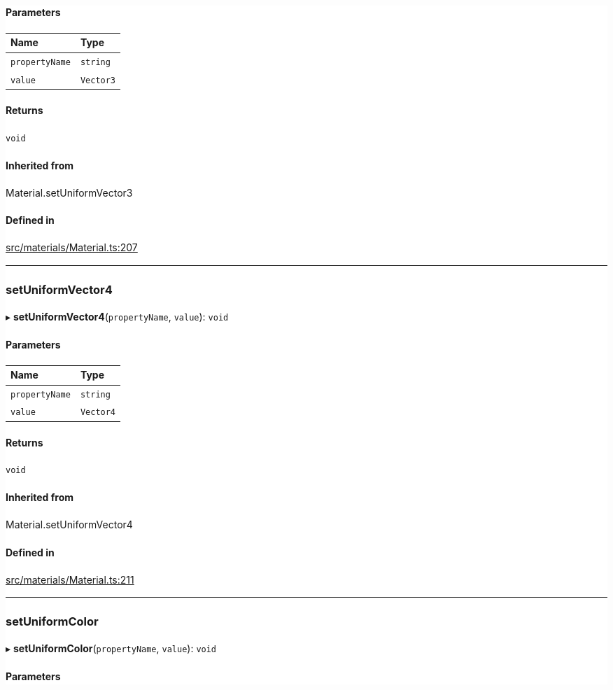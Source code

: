 #### Parameters

| Name | Type |
| :------ | :------ |
| `propertyName` | `string` |
| `value` | `Vector3` |

#### Returns

`void`

#### Inherited from

Material.setUniformVector3

#### Defined in

[src/materials/Material.ts:207](https://github.com/Orillusion/orillusion/blob/main/src/materials/Material.ts#L207)

___

### setUniformVector4

▸ **setUniformVector4**(`propertyName`, `value`): `void`

#### Parameters

| Name | Type |
| :------ | :------ |
| `propertyName` | `string` |
| `value` | `Vector4` |

#### Returns

`void`

#### Inherited from

Material.setUniformVector4

#### Defined in

[src/materials/Material.ts:211](https://github.com/Orillusion/orillusion/blob/main/src/materials/Material.ts#L211)

___

### setUniformColor

▸ **setUniformColor**(`propertyName`, `value`): `void`

#### Parameters
